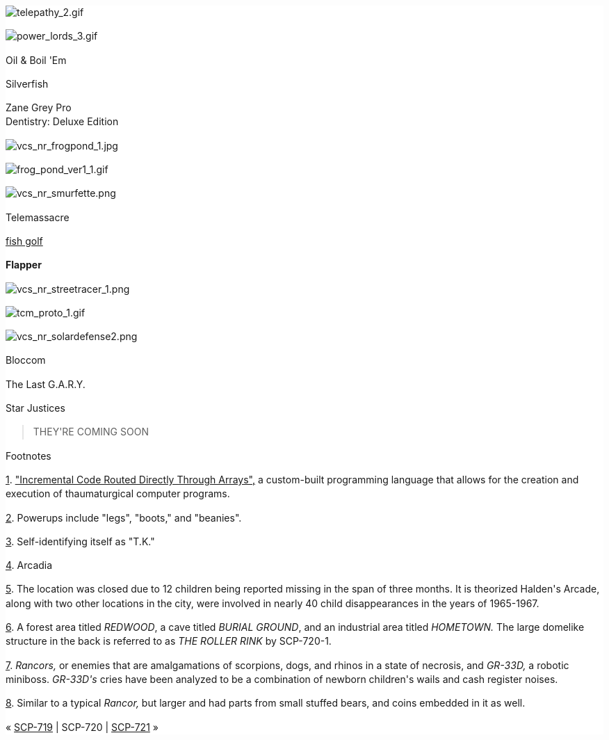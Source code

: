 ![telepathy_2.gif](http://www.ataricompendium.com/game_library/screenshots/prototypes/telepathy_2.gif)

![power_lords_3.gif](http://www.ataricompendium.com/game_library/screenshots/prototypes/power_lords_3.gif)

Oil & Boil 'Em

Silverfish

Zane Grey Pro  
Dentistry: Deluxe Edition

![vcs_nr_frogpond_1.jpg](http://www.ataricompendium.com/game_library/unreleased/vcs_nr_frogpond_1.jpg)

![frog_pond_ver1_1.gif](http://www.ataricompendium.com/game_library/screenshots/prototypes/frog_pond_ver1_1.gif)

![vcs_nr_smurfette.png](http://www.ataricompendium.com/game_library/unreleased/vcs_nr_smurfette.png)

Telemassacre

[fish golf](/scp-5599)

**Flapper**

![vcs_nr_streetracer_1.png](http://www.ataricompendium.com/game_library/unreleased/vcs_nr_streetracer_1.png)

![tcm_proto_1.gif](http://www.ataricompendium.com/game_library/screenshots/prototypes/tcm_proto_1.gif)

![vcs_nr_solardefense2.png](http://www.ataricompendium.com/game_library/unreleased/vcs_nr_solardefense2.png)

Bloccom

The Last G.A.R.Y.

Star Justices

> THEY'RE COMING SOON

Footnotes

[1](javascript:;). ["Incremental Code Routed Directly Through Arrays",](http://scp-wiki.net/scp-5032) a custom-built programming language that allows for the creation and execution of thaumaturgical computer programs.

[2](javascript:;). Powerups include "legs", "boots," and "beanies".

[3](javascript:;). Self-identifying itself as "T.K."

[4](javascript:;). Arcadia

[5](javascript:;). The location was closed due to 12 children being reported missing in the span of three months. It is theorized Halden's Arcade, along with two other locations in the city, were involved in nearly 40 child disappearances in the years of 1965-1967.

[6](javascript:;). A forest area titled _REDWOOD_, a cave titled _BURIAL GROUND_, and an industrial area titled _HOMETOWN._ The large domelike structure in the back is referred to as _THE ROLLER RINK_ by SCP-720-1.

[7](javascript:;). _Rancors,_ or enemies that are amalgamations of scorpions, dogs, and rhinos in a state of necrosis, and _GR-33D,_ a robotic miniboss. _GR-33D's_ cries have been analyzed to be a combination of newborn children's wails and cash register noises.

[8](javascript:;). Similar to a typical _Rancor,_ but larger and had parts from small stuffed bears, and coins embedded in it as well.

« [SCP-719](/scp-719) | SCP-720 | [SCP-721](/scp-721) »